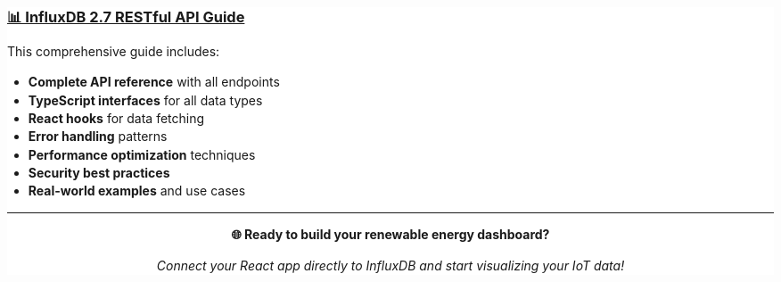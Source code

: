 ### **[📊 InfluxDB 2.7 RESTful API Guide](../docs/influxdb/01-influxdb-api.md)**

This comprehensive guide includes:
- **Complete API reference** with all endpoints
- **TypeScript interfaces** for all data types
- **React hooks** for data fetching
- **Error handling** patterns
- **Performance optimization** techniques
- **Security best practices**
- **Real-world examples** and use cases

---

<div align="center">

**🌐 Ready to build your renewable energy dashboard?**

*Connect your React app directly to InfluxDB and start visualizing your IoT data!*

</div>